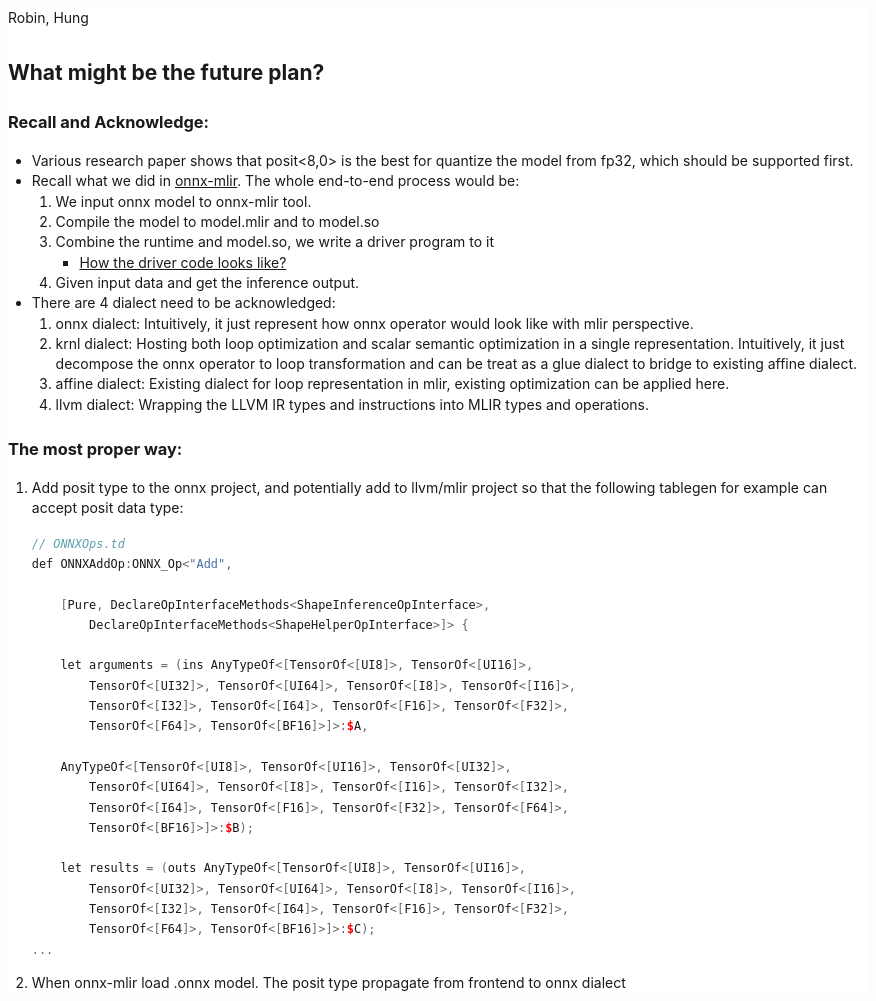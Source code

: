 Robin, Hung
## What might be the future plan?

### Recall and Acknowledge:

- Various research paper shows that posit<8,0> is the best for quantize the model from fp32, which should be supported first.
- Recall what we did in [onnx-mlir](https://github.com/onnx/onnx-mlir). The whole end-to-end process would be:
	1. We input onnx model to onnx-mlir tool.
	2. Compile the model to model.mlir and to model.so
	3. Combine the runtime and model.so, we write a driver program to it
		- [How the driver code looks like?](https://github.com/onnx/onnx-mlir/blob/225c8c4c034cd9c21573218437667121314353de/docs/mnist_example/mnist-runPyRuntime.py#L4)
	4. Given input data and get the inference output.
- There are 4 dialect need to be acknowledged:
	1. onnx dialect: Intuitively, it just represent how onnx operator would look like with mlir perspective.
	2. krnl dialect: Hosting both loop optimization and scalar semantic optimization in a single representation. Intuitively, it just decompose the onnx operator to loop transformation and can be treat as a glue dialect to bridge to existing affine dialect.
	3. affine dialect: Existing dialect for loop representation in mlir, existing optimization can be applied here.
	4. llvm dialect: Wrapping the LLVM IR types and instructions into MLIR types and operations.

### The most proper way:

1. Add posit type to the onnx project, and potentially add to llvm/mlir project so that the following tablegen for example can accept posit data type:
	```cpp
	// ONNXOps.td
	def ONNXAddOp:ONNX_Op<"Add",

		[Pure, DeclareOpInterfaceMethods<ShapeInferenceOpInterface>, 
			DeclareOpInterfaceMethods<ShapeHelperOpInterface>]> {

		let arguments = (ins AnyTypeOf<[TensorOf<[UI8]>, TensorOf<[UI16]>, 
			TensorOf<[UI32]>, TensorOf<[UI64]>, TensorOf<[I8]>, TensorOf<[I16]>, 
			TensorOf<[I32]>, TensorOf<[I64]>, TensorOf<[F16]>, TensorOf<[F32]>, 
			TensorOf<[F64]>, TensorOf<[BF16]>]>:$A,

		AnyTypeOf<[TensorOf<[UI8]>, TensorOf<[UI16]>, TensorOf<[UI32]>, 
			TensorOf<[UI64]>, TensorOf<[I8]>, TensorOf<[I16]>, TensorOf<[I32]>,
			TensorOf<[I64]>, TensorOf<[F16]>, TensorOf<[F32]>, TensorOf<[F64]>, 
			TensorOf<[BF16]>]>:$B);

		let results = (outs AnyTypeOf<[TensorOf<[UI8]>, TensorOf<[UI16]>, 
			TensorOf<[UI32]>, TensorOf<[UI64]>, TensorOf<[I8]>, TensorOf<[I16]>, 
			TensorOf<[I32]>, TensorOf<[I64]>, TensorOf<[F16]>, TensorOf<[F32]>, 
			TensorOf<[F64]>, TensorOf<[BF16]>]>:$C);
	...
	```
2.  When onnx-mlir load .onnx model. The posit type propagate from frontend to onnx dialect
	